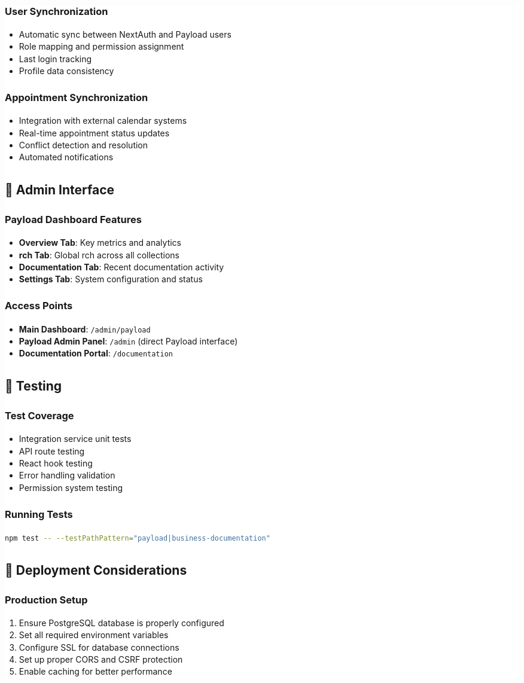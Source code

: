 ### User Synchronization
- Automatic sync between NextAuth and Payload users
- Role mapping and permission assignment
- Last login tracking
- Profile data consistency

### Appointment Synchronization
- Integration with external calendar systems
- Real-time appointment status updates
- Conflict detection and resolution
- Automated notifications

## 🎨 Admin Interface

### Payload Dashboard Features
- **Overview Tab**: Key metrics and analytics
- **rch Tab**: Global rch across all collections
- **Documentation Tab**: Recent documentation activity
- **Settings Tab**: System configuration and status

### Access Points
- **Main Dashboard**: `/admin/payload`
- **Payload Admin Panel**: `/admin` (direct Payload interface)
- **Documentation Portal**: `/documentation`

## 🧪 Testing

### Test Coverage
- Integration service unit tests
- API route testing
- React hook testing
- Error handling validation
- Permission system testing

### Running Tests
```bash
npm test -- --testPathPattern="payload|business-documentation"
```

## 🚀 Deployment Considerations

### Production Setup
1. Ensure PostgreSQL database is properly configured
2. Set all required environment variables
3. Configure SSL for database connections
4. Set up proper CORS and CSRF protection
5. Enable caching for better performance
